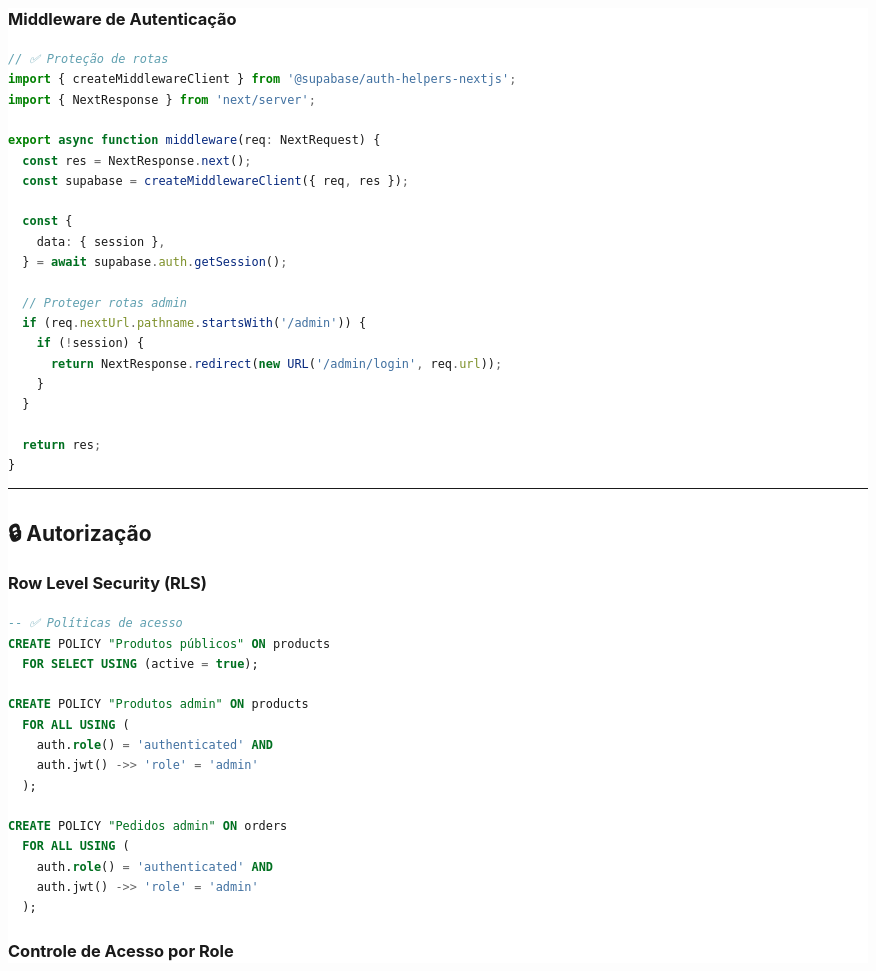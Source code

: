 ### Middleware de Autenticação

```typescript
// ✅ Proteção de rotas
import { createMiddlewareClient } from '@supabase/auth-helpers-nextjs';
import { NextResponse } from 'next/server';

export async function middleware(req: NextRequest) {
  const res = NextResponse.next();
  const supabase = createMiddlewareClient({ req, res });

  const {
    data: { session },
  } = await supabase.auth.getSession();

  // Proteger rotas admin
  if (req.nextUrl.pathname.startsWith('/admin')) {
    if (!session) {
      return NextResponse.redirect(new URL('/admin/login', req.url));
    }
  }

  return res;
}
```

---

## 🔒 Autorização

### Row Level Security (RLS)

```sql
-- ✅ Políticas de acesso
CREATE POLICY "Produtos públicos" ON products
  FOR SELECT USING (active = true);

CREATE POLICY "Produtos admin" ON products
  FOR ALL USING (
    auth.role() = 'authenticated' AND
    auth.jwt() ->> 'role' = 'admin'
  );

CREATE POLICY "Pedidos admin" ON orders
  FOR ALL USING (
    auth.role() = 'authenticated' AND
    auth.jwt() ->> 'role' = 'admin'
  );
```

### Controle de Acesso por Role
